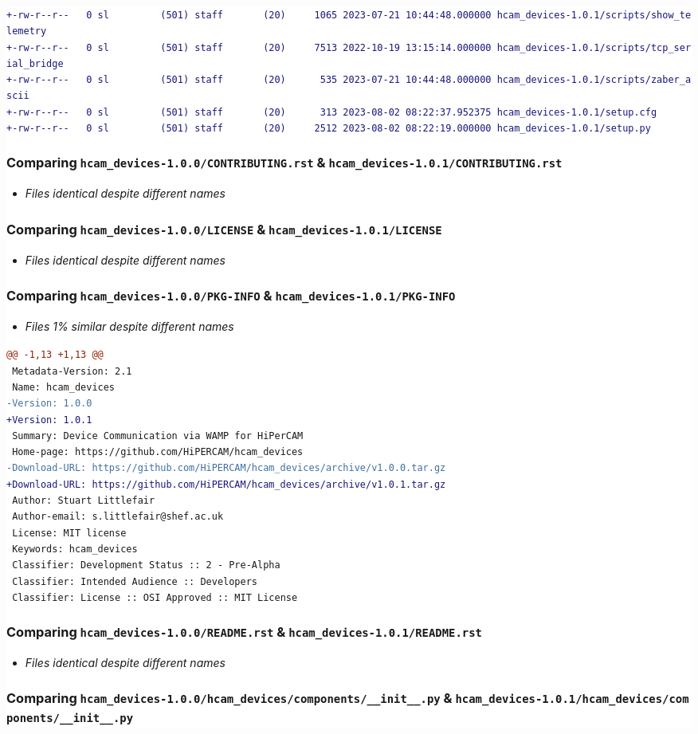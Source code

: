 ```diff
+-rw-r--r--   0 sl         (501) staff       (20)     1065 2023-07-21 10:44:48.000000 hcam_devices-1.0.1/scripts/show_telemetry
+-rw-r--r--   0 sl         (501) staff       (20)     7513 2022-10-19 13:15:14.000000 hcam_devices-1.0.1/scripts/tcp_serial_bridge
+-rw-r--r--   0 sl         (501) staff       (20)      535 2023-07-21 10:44:48.000000 hcam_devices-1.0.1/scripts/zaber_ascii
+-rw-r--r--   0 sl         (501) staff       (20)      313 2023-08-02 08:22:37.952375 hcam_devices-1.0.1/setup.cfg
+-rw-r--r--   0 sl         (501) staff       (20)     2512 2023-08-02 08:22:19.000000 hcam_devices-1.0.1/setup.py
```

### Comparing `hcam_devices-1.0.0/CONTRIBUTING.rst` & `hcam_devices-1.0.1/CONTRIBUTING.rst`

 * *Files identical despite different names*

### Comparing `hcam_devices-1.0.0/LICENSE` & `hcam_devices-1.0.1/LICENSE`

 * *Files identical despite different names*

### Comparing `hcam_devices-1.0.0/PKG-INFO` & `hcam_devices-1.0.1/PKG-INFO`

 * *Files 1% similar despite different names*

```diff
@@ -1,13 +1,13 @@
 Metadata-Version: 2.1
 Name: hcam_devices
-Version: 1.0.0
+Version: 1.0.1
 Summary: Device Communication via WAMP for HiPerCAM
 Home-page: https://github.com/HiPERCAM/hcam_devices
-Download-URL: https://github.com/HiPERCAM/hcam_devices/archive/v1.0.0.tar.gz
+Download-URL: https://github.com/HiPERCAM/hcam_devices/archive/v1.0.1.tar.gz
 Author: Stuart Littlefair
 Author-email: s.littlefair@shef.ac.uk
 License: MIT license
 Keywords: hcam_devices
 Classifier: Development Status :: 2 - Pre-Alpha
 Classifier: Intended Audience :: Developers
 Classifier: License :: OSI Approved :: MIT License
```

### Comparing `hcam_devices-1.0.0/README.rst` & `hcam_devices-1.0.1/README.rst`

 * *Files identical despite different names*

### Comparing `hcam_devices-1.0.0/hcam_devices/components/__init__.py` & `hcam_devices-1.0.1/hcam_devices/components/__init__.py`
